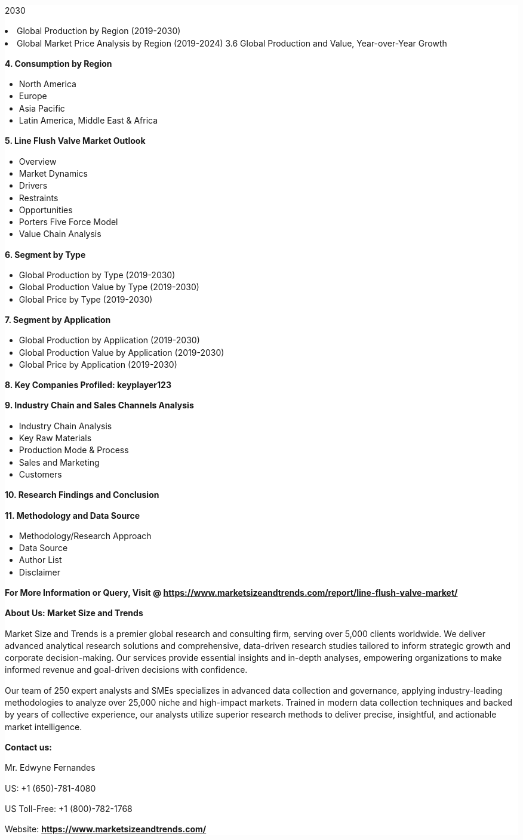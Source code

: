 2030</li><li>Global Production by Region (2019-2030)</li><li>Global Market Price Analysis by Region (2019-2024) 3.6 Global Production and Value, Year-over-Year Growth</li></ul><p><strong>4. Consumption by Region</strong></p><ul><li>North America</li><li>Europe</li><li>Asia Pacific</li><li>Latin America, Middle East &amp; Africa</li></ul><p><strong>5. Line Flush Valve Market Outlook</strong></p><ul><li>Overview</li><li>Market Dynamics</li><li>Drivers</li><li>Restraints</li><li>Opportunities</li><li>Porters Five Force Model</li><li>Value Chain Analysis&nbsp;</li></ul><p><strong>6. Segment by Type</strong></p><ul><li>Global Production by Type (2019-2030)</li><li>Global Production Value by Type (2019-2030)</li><li>Global Price by Type (2019-2030)</li></ul><p><strong>7. Segment by Application</strong></p><ul><li>Global Production by Application (2019-2030)</li><li>Global Production Value by Application (2019-2030)</li><li>Global Price by Application (2019-2030)</li></ul><p><strong>8. Key Companies Profiled: keyplayer123</strong></p><p><strong>9. Industry Chain and Sales Channels Analysis</strong></p><ul><li>Industry Chain Analysis</li><li>Key Raw Materials</li><li>Production Mode &amp; Process</li><li>Sales and Marketing</li><li>Customers</li></ul><p><strong>10. Research Findings and Conclusion</strong></p><p><strong>11. Methodology and Data Source</strong></p><ul><li>Methodology/Research Approach</li><li>Data Source</li><li>Author List</li><li>Disclaimer</li></ul></p><p><strong>For More Information or Query, Visit @ <a href="https://www.marketsizeandtrends.com/report/line-flush-valve-market/">https://www.marketsizeandtrends.com/report/line-flush-valve-market/</a></strong></p><p><strong>About Us: Market Size and Trends</strong></p><p>Market Size and Trends is a premier global research and consulting firm, serving over 5,000 clients worldwide. We deliver advanced analytical research solutions and comprehensive, data-driven research studies tailored to inform strategic growth and corporate decision-making. Our services provide essential insights and in-depth analyses, empowering organizations to make informed revenue and goal-driven decisions with confidence.</p><p>Our team of 250 expert analysts and SMEs specializes in advanced data collection and governance, applying industry-leading methodologies to analyze over 25,000 niche and high-impact markets. Trained in modern data collection techniques and backed by years of collective experience, our analysts utilize superior research methods to deliver precise, insightful, and actionable market intelligence.</p><p><strong>Contact us:</strong></p><p>Mr. Edwyne Fernandes</p><p>US: +1 (650)-781-4080</p><p>US Toll-Free: +1 (800)-782-1768</p><p>Website: <strong><a href="https://www.marketsizeandtrends.com/">https://www.marketsizeandtrends.com/</a></strong></p>
